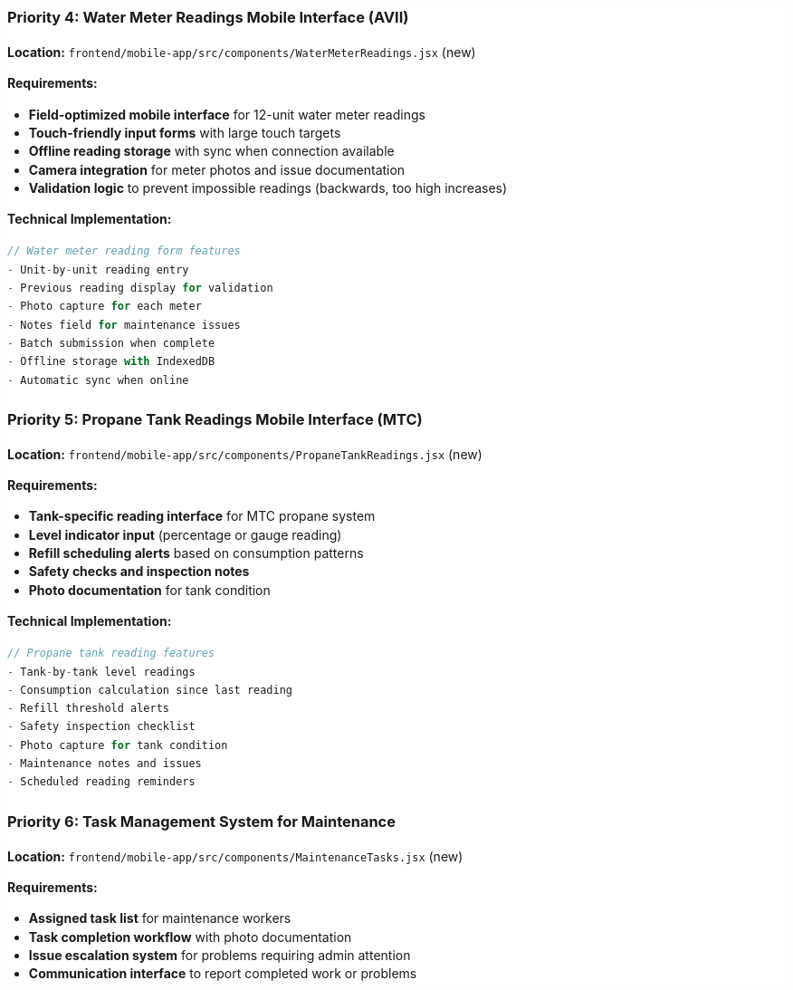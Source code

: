 ### **Priority 4: Water Meter Readings Mobile Interface (AVII)**
**Location:** `frontend/mobile-app/src/components/WaterMeterReadings.jsx` (new)

**Requirements:**
- **Field-optimized mobile interface** for 12-unit water meter readings
- **Touch-friendly input forms** with large touch targets
- **Offline reading storage** with sync when connection available
- **Camera integration** for meter photos and issue documentation
- **Validation logic** to prevent impossible readings (backwards, too high increases)

**Technical Implementation:**
```javascript
// Water meter reading form features
- Unit-by-unit reading entry
- Previous reading display for validation
- Photo capture for each meter
- Notes field for maintenance issues
- Batch submission when complete
- Offline storage with IndexedDB
- Automatic sync when online
```

### **Priority 5: Propane Tank Readings Mobile Interface (MTC)**
**Location:** `frontend/mobile-app/src/components/PropaneTankReadings.jsx` (new)

**Requirements:**
- **Tank-specific reading interface** for MTC propane system
- **Level indicator input** (percentage or gauge reading)
- **Refill scheduling alerts** based on consumption patterns
- **Safety checks and inspection notes**
- **Photo documentation** for tank condition

**Technical Implementation:**
```javascript
// Propane tank reading features
- Tank-by-tank level readings
- Consumption calculation since last reading
- Refill threshold alerts
- Safety inspection checklist
- Photo capture for tank condition
- Maintenance notes and issues
- Scheduled reading reminders
```

### **Priority 6: Task Management System for Maintenance**
**Location:** `frontend/mobile-app/src/components/MaintenanceTasks.jsx` (new)

**Requirements:**
- **Assigned task list** for maintenance workers
- **Task completion workflow** with photo documentation
- **Issue escalation system** for problems requiring admin attention
- **Communication interface** to report completed work or problems
